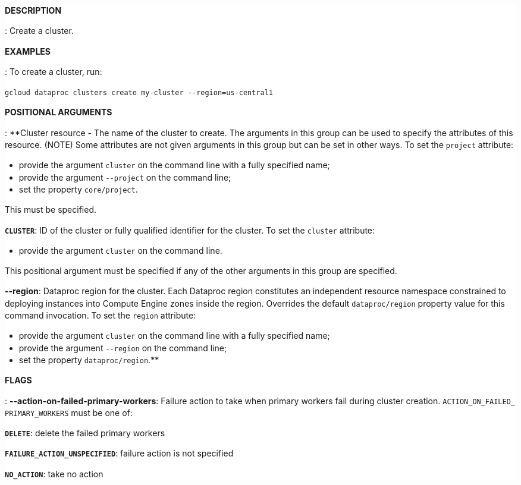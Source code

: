 **DESCRIPTION**

: Create a cluster.

**EXAMPLES**

: To create a cluster, run:

```
gcloud dataproc clusters create my-cluster --region=us-central1
```

**POSITIONAL ARGUMENTS**

: **Cluster resource - The name of the cluster to create. The arguments in this
group can be used to specify the attributes of this resource. (NOTE) Some
attributes are not given arguments in this group but can be set in other ways.
To set the `project` attribute:

- provide the argument `cluster` on the command line with a fully
specified name;
- provide the argument `--project` on the command line;
- set the property `core/project`.

This must be specified.

**`CLUSTER`**:
ID of the cluster or fully qualified identifier for the cluster.
To set the `cluster` attribute:

- provide the argument `cluster` on the command line.

This positional argument must be specified if any of the other arguments in this
group are specified.

**--region**:
Dataproc region for the cluster. Each Dataproc region constitutes an independent
resource namespace constrained to deploying instances into Compute Engine zones
inside the region. Overrides the default `dataproc/region` property
value for this command invocation.
To set the `region` attribute:

- provide the argument `cluster` on the command line with a fully
specified name;
- provide the argument `--region` on the command line;
- set the property `dataproc/region`.**

**FLAGS**

: **--action-on-failed-primary-workers**:
Failure action to take when primary workers fail during cluster creation.
`ACTION_ON_FAILED_PRIMARY_WORKERS` must be one of:

**`DELETE`**:
delete the failed primary workers

**`FAILURE_ACTION_UNSPECIFIED`**:
failure action is not specified

**`NO_ACTION`**:
take no action
